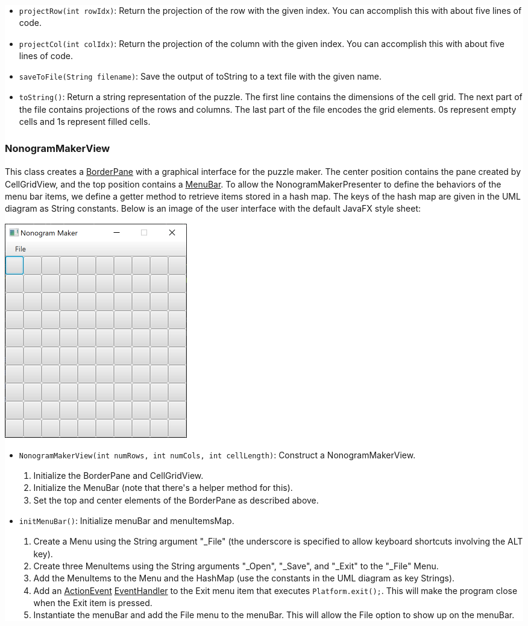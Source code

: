 * `projectRow(int rowIdx)`: Return the projection of the row with the given index. You can accomplish this with about five lines of code.

* `projectCol(int colIdx)`: Return the projection of the column with the given index. You can accomplish this with about five lines of code.

* `saveToFile(String filename)`: Save the output of toString to a text file with the given name.

* `toString()`: Return a string representation of the puzzle.
The first line contains the dimensions of the cell grid. The next part of the file contains projections of the rows and columns. The last part of the file encodes the grid elements. 0s represent empty cells and 1s represent filled cells.

### NonogramMakerView

This class creates a [BorderPane](https://openjfx.io/javadoc/11/javafx.graphics/javafx/scene/layout/BorderPane.html) with a graphical interface for the puzzle maker.
The center position contains the pane created by CellGridView, and the top position contains a [MenuBar](https://openjfx.io/javadoc/11/javafx.controls/javafx/scene/control/MenuBar.html).
To allow the NonogramMakerPresenter to define the behaviors of the menu bar items, we define a getter method to retrieve items stored in a hash map.
The keys of the hash map are given in the UML diagram as String constants.
Below is an image of the user interface with the default JavaFX style sheet:

![borderpane](img/borderpane.png)

* `NonogramMakerView(int numRows, int numCols, int cellLength)`: Construct a NonogramMakerView.
    1. Initialize the BorderPane and CellGridView.
    1. Initialize the MenuBar (note that there's a helper method for this).
    1. Set the top and center elements of the BorderPane as described above.

* `initMenuBar()`: Initialize menuBar and menuItemsMap.
    1. Create a Menu using the String argument "_File" (the underscore is specified to allow keyboard shortcuts involving the ALT key).
    1. Create three MenuItems using the String arguments  "_Open", "_Save", and "_Exit" to the "_File" Menu.
    1. Add the MenuItems to the Menu and the HashMap (use the constants in the UML diagram as key Strings).
    1. Add an [ActionEvent](https://openjfx.io/javadoc/11/javafx.base/javafx/event/ActionEvent.html) [EventHandler](https://openjfx.io/javadoc/11/javafx.base/javafx/event/EventHandler.html) to the Exit menu item that executes `Platform.exit();`. This will make the program close when the Exit item is pressed.
    1. Instantiate the menuBar and add the File menu to the menuBar. This will allow the File option to show up on the menuBar.
